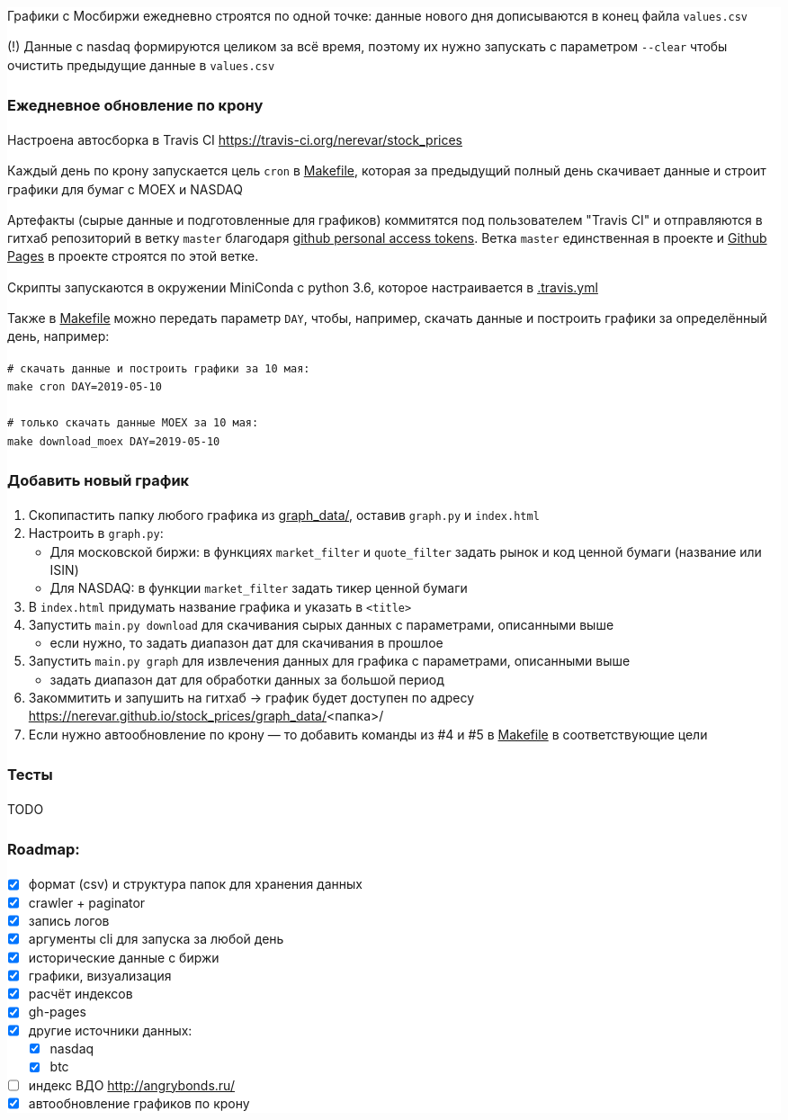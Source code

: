 Графики с Мосбиржи ежедневно строятся по одной точке: данные нового дня дописываются в конец файла `values.csv`

(!) Данные с nasdaq формируются целиком за всё время, поэтому их нужно запускать с параметром `--clear` чтобы очистить предыдущие данные в `values.csv` 

### Ежедневное обновление по крону
Настроена автосборка в Travis CI https://travis-ci.org/nerevar/stock_prices

Каждый день по крону запускается цель `cron` в [Makefile](Makefile), которая за предыдущий полный день скачивает данные и строит графики для бумаг с MOEX и NASDAQ

Артефакты (сырые данные и подготовленные для графиков) коммитятся под пользователем "Travis CI" и отправляются в гитхаб репозиторий в ветку `master` благодаря [github personal access tokens](https://github.com/settings/tokens).
Ветка `master` единственная в проекте и [Github Pages](https://nerevar.github.io/stock_prices/) в проекте строятся по этой ветке.

Скрипты запускаются в окружении MiniConda с python 3.6, которое настраивается в [.travis.yml](.travis.yml)

Также в [Makefile](Makefile) можно передать параметр `DAY`, чтобы, например, скачать данные и построить графики за определённый день, например:
```
# скачать данные и построить графики за 10 мая:
make cron DAY=2019-05-10

# только скачать данные MOEX за 10 мая:
make download_moex DAY=2019-05-10
```

### Добавить новый график
1. Скопипастить папку любого графика из [graph_data/](graph_data), оставив `graph.py` и `index.html`
1. Настроить в `graph.py`:
    * Для московской биржи: в функциях `market_filter` и `quote_filter` задать рынок и код ценной бумаги (название или ISIN)
    * Для NASDAQ: в функции `market_filter` задать тикер ценной бумаги
1. В `index.html` придумать название графика и указать в `<title>`
1. Запустить `main.py download` для скачивания сырых данных с параметрами, описанными выше
    * если нужно, то задать диапазон дат для скачивания в прошлое
1. Запустить `main.py graph` для извлечения данных для графика с параметрами, описанными выше
    * задать диапазон дат для обработки данных за большой период
1. Закоммитить и запушить на гитхаб &rarr; график будет доступен по адресу https://nerevar.github.io/stock_prices/graph_data/<папка>/
1. Если нужно автообновление по крону — то добавить команды из #4 и #5 в [Makefile](Makefile) в соответствующие цели


### Тесты
TODO

### Roadmap:
  * [x] формат (csv) и структура папок для хранения данных
  * [x] crawler + paginator
  * [x] запись логов
  * [x] аргументы cli для запуска за любой день
  * [x] исторические данные с биржи
  * [x] графики, визуализация
  * [x] расчёт индексов
  * [x] gh-pages
  * [x] другие источники данных:
    * [x] nasdaq
    * [x] btc
  * [ ] индекс ВДО http://angrybonds.ru/
  * [x] автообновление графиков по крону